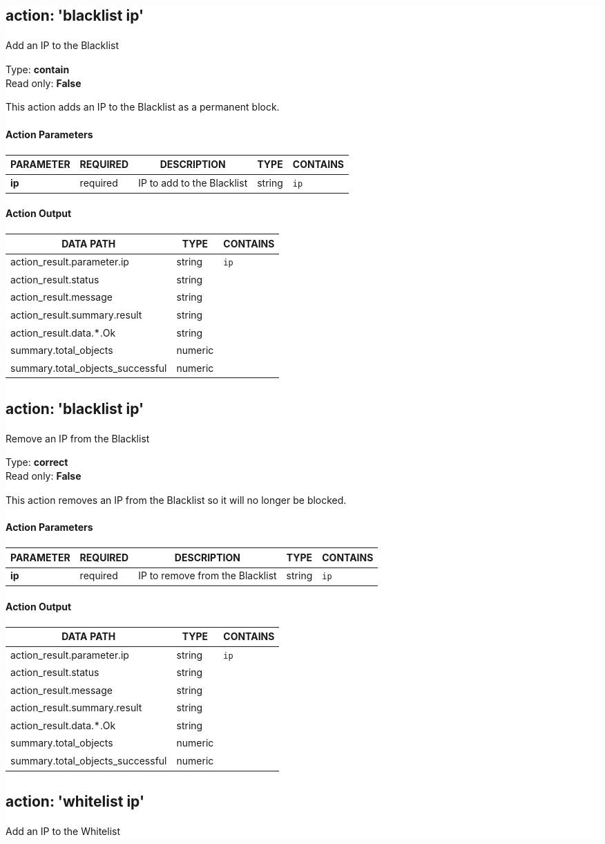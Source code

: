 ## action: 'blacklist ip'
Add an IP to the Blacklist

Type: **contain**  
Read only: **False**

This action adds an IP to the Blacklist as a permanent block\.

#### Action Parameters
PARAMETER | REQUIRED | DESCRIPTION | TYPE | CONTAINS
--------- | -------- | ----------- | ---- | --------
**ip** |  required  | IP to add to the Blacklist | string |  `ip` 

#### Action Output
DATA PATH | TYPE | CONTAINS
--------- | ---- | --------
action\_result\.parameter\.ip | string |  `ip` 
action\_result\.status | string | 
action\_result\.message | string | 
action\_result\.summary\.result | string | 
action\_result\.data\.\*\.Ok | string | 
summary\.total\_objects | numeric | 
summary\.total\_objects\_successful | numeric |   

## action: 'blacklist ip'
Remove an IP from the Blacklist

Type: **correct**  
Read only: **False**

This action removes an IP from the Blacklist so it will no longer be blocked\.

#### Action Parameters
PARAMETER | REQUIRED | DESCRIPTION | TYPE | CONTAINS
--------- | -------- | ----------- | ---- | --------
**ip** |  required  | IP to remove from the Blacklist | string |  `ip` 

#### Action Output
DATA PATH | TYPE | CONTAINS
--------- | ---- | --------
action\_result\.parameter\.ip | string |  `ip` 
action\_result\.status | string | 
action\_result\.message | string | 
action\_result\.summary\.result | string | 
action\_result\.data\.\*\.Ok | string | 
summary\.total\_objects | numeric | 
summary\.total\_objects\_successful | numeric |   

## action: 'whitelist ip'
Add an IP to the Whitelist
